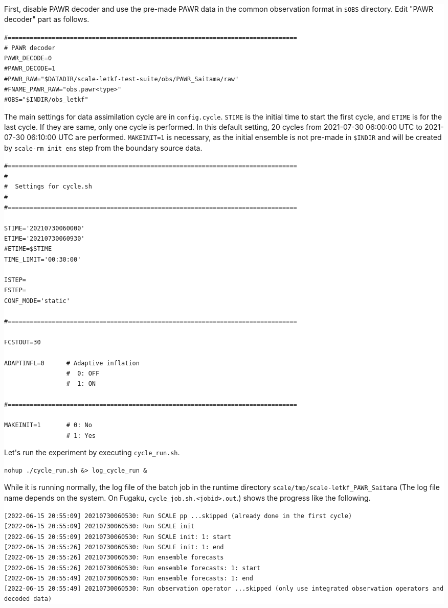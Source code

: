 First, disable PAWR decoder and use the pre-made PAWR data in the common observation format in `$OBS` directory. Edit "PAWR decoder" part as follows. 
```
#===============================================================================
# PAWR decoder
PAWR_DECODE=0
#PAWR_DECODE=1
#PAWR_RAW="$DATADIR/scale-letkf-test-suite/obs/PAWR_Saitama/raw"
#FNAME_PAWR_RAW="obs.pawr<type>"
#OBS="$INDIR/obs_letkf"
```

The main settings for data assimilation cycle are in `config.cycle`. `STIME` is the initial time to start the first cycle, and `ETIME` is for the last cycle. If they are same, only one cycle is performed. In this default setting, 20 cycles from 2021-07-30 06:00:00 UTC to 2021-07-30 06:10:00 UTC
 are performed. `MAKEINIT=1` is necessary, as the initial ensemble is not pre-made in `$INDIR` and will be created by `scale-rm_init_ens` step from the boundary source data.  
```
#===============================================================================
#
#  Settings for cycle.sh
#
#===============================================================================

STIME='20210730060000'
ETIME='20210730060930'
#ETIME=$STIME
TIME_LIMIT='00:30:00'

ISTEP=
FSTEP=
CONF_MODE='static'

#===============================================================================

FCSTOUT=30

ADAPTINFL=0      # Adaptive inflation
                 #  0: OFF
                 #  1: ON

#===============================================================================

MAKEINIT=1       # 0: No
                 # 1: Yes

```

Let's run the experiment by executing `cycle_run.sh`. 
```
nohup ./cycle_run.sh &> log_cycle_run &
```

While it is running normally, the log file of the batch job in the runtime directory `scale/tmp/scale-letkf_PAWR_Saitama` (The log file name depends on the system. On Fugaku, `cycle_job.sh.<jobid>.out`.) shows the progress like the following. 
```
[2022-06-15 20:55:09] 20210730060530: Run SCALE pp ...skipped (already done in the first cycle)
[2022-06-15 20:55:09] 20210730060530: Run SCALE init
[2022-06-15 20:55:09] 20210730060530: Run SCALE init: 1: start
[2022-06-15 20:55:26] 20210730060530: Run SCALE init: 1: end
[2022-06-15 20:55:26] 20210730060530: Run ensemble forecasts
[2022-06-15 20:55:26] 20210730060530: Run ensemble forecasts: 1: start
[2022-06-15 20:55:49] 20210730060530: Run ensemble forecasts: 1: end
[2022-06-15 20:55:49] 20210730060530: Run observation operator ...skipped (only use integrated observation operators and decoded data)
```